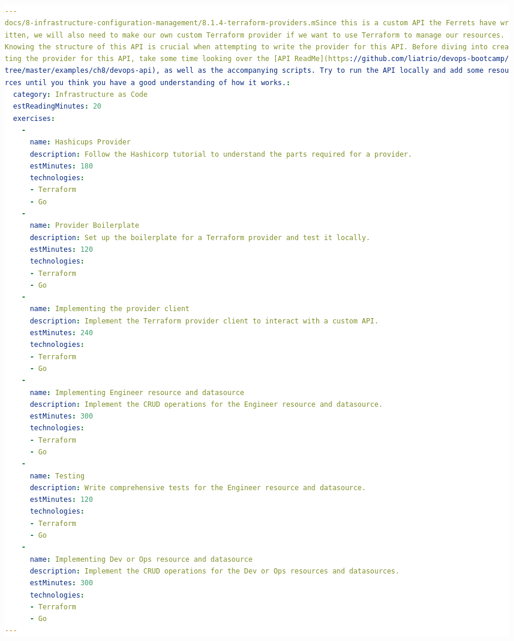 ```yaml
---
docs/8-infrastructure-configuration-management/8.1.4-terraform-providers.mSince this is a custom API the Ferrets have written, we will also need to make our own custom Terraform provider if we want to use Terraform to manage our resources. Knowing the structure of this API is crucial when attempting to write the provider for this API. Before diving into creating the provider for this API, take some time looking over the [API ReadMe](https://github.com/liatrio/devops-bootcamp/tree/master/examples/ch8/devops-api), as well as the accompanying scripts. Try to run the API locally and add some resources until you think you have a good understanding of how it works.:
  category: Infrastructure as Code
  estReadingMinutes: 20
  exercises:
    -
      name: Hashicups Provider
      description: Follow the Hashicorp tutorial to understand the parts required for a provider.
      estMinutes: 180
      technologies:
      - Terraform
      - Go
    -
      name: Provider Boilerplate
      description: Set up the boilerplate for a Terraform provider and test it locally.
      estMinutes: 120
      technologies:
      - Terraform
      - Go
    -
      name: Implementing the provider client
      description: Implement the Terraform provider client to interact with a custom API.
      estMinutes: 240
      technologies:
      - Terraform
      - Go
    -
      name: Implementing Engineer resource and datasource
      description: Implement the CRUD operations for the Engineer resource and datasource.
      estMinutes: 300
      technologies:
      - Terraform
      - Go
    -
      name: Testing
      description: Write comprehensive tests for the Engineer resource and datasource.
      estMinutes: 120
      technologies:
      - Terraform
      - Go
    -
      name: Implementing Dev or Ops resource and datasource
      description: Implement the CRUD operations for the Dev or Ops resources and datasources.
      estMinutes: 300
      technologies:
      - Terraform
      - Go
---
```
